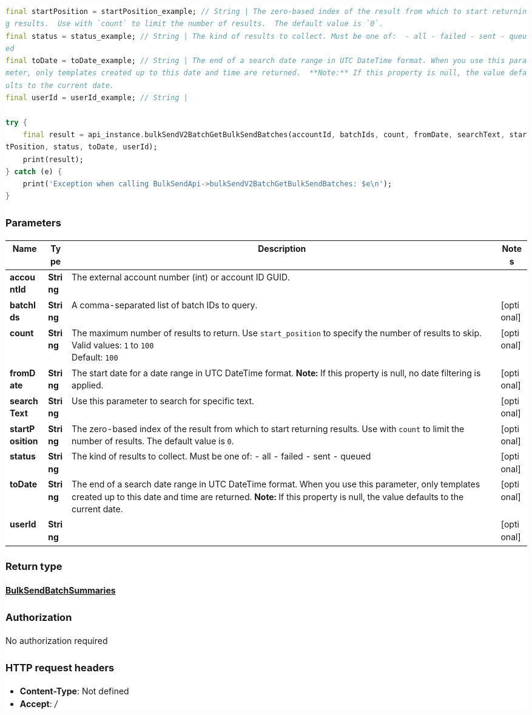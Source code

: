 ```dart
final startPosition = startPosition_example; // String | The zero-based index of the result from which to start returning results.  Use with `count` to limit the number of results.  The default value is `0`. 
final status = status_example; // String | The kind of results to collect. Must be one of:  - all - failed - sent - queued
final toDate = toDate_example; // String | The end of a search date range in UTC DateTime format. When you use this parameter, only templates created up to this date and time are returned.  **Note:** If this property is null, the value defaults to the current date.
final userId = userId_example; // String | 

try {
    final result = api_instance.bulkSendV2BatchGetBulkSendBatches(accountId, batchIds, count, fromDate, searchText, startPosition, status, toDate, userId);
    print(result);
} catch (e) {
    print('Exception when calling BulkSendApi->bulkSendV2BatchGetBulkSendBatches: $e\n');
}
```

### Parameters

Name | Type | Description  | Notes
------------- | ------------- | ------------- | -------------
 **accountId** | **String**| The external account number (int) or account ID GUID. | 
 **batchIds** | **String**| A comma-separated list of batch IDs to query. | [optional] 
 **count** | **String**| The maximum number of results to return.  Use `start_position` to specify the number of results to skip.  Valid values: `1` to `100`<br> Default: `100` | [optional] 
 **fromDate** | **String**| The start date for a date range in UTC DateTime format.  **Note:** If this property is null, no date filtering is applied. | [optional] 
 **searchText** | **String**| Use this parameter to search for specific text. | [optional] 
 **startPosition** | **String**| The zero-based index of the result from which to start returning results.  Use with `count` to limit the number of results.  The default value is `0`.  | [optional] 
 **status** | **String**| The kind of results to collect. Must be one of:  - all - failed - sent - queued | [optional] 
 **toDate** | **String**| The end of a search date range in UTC DateTime format. When you use this parameter, only templates created up to this date and time are returned.  **Note:** If this property is null, the value defaults to the current date. | [optional] 
 **userId** | **String**|  | [optional] 

### Return type

[**BulkSendBatchSummaries**](BulkSendBatchSummaries.md)

### Authorization

No authorization required

### HTTP request headers

 - **Content-Type**: Not defined
 - **Accept**: */*
